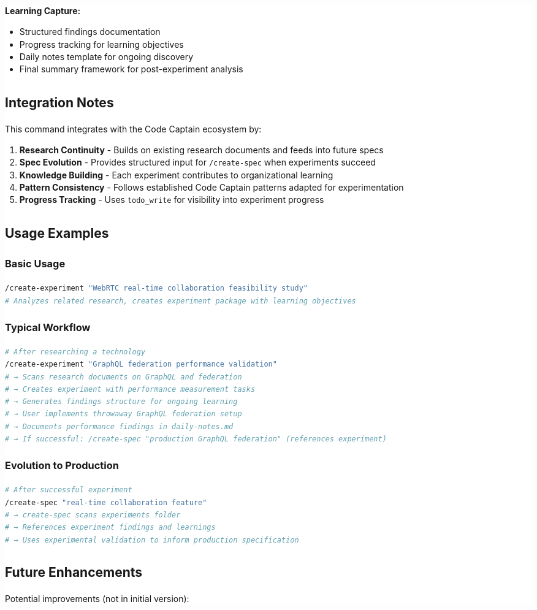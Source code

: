 **Learning Capture:**

- Structured findings documentation
- Progress tracking for learning objectives
- Daily notes template for ongoing discovery
- Final summary framework for post-experiment analysis

## Integration Notes

This command integrates with the Code Captain ecosystem by:

1. **Research Continuity** - Builds on existing research documents and feeds into future specs
2. **Spec Evolution** - Provides structured input for `/create-spec` when experiments succeed
3. **Knowledge Building** - Each experiment contributes to organizational learning
4. **Pattern Consistency** - Follows established Code Captain patterns adapted for experimentation
5. **Progress Tracking** - Uses `todo_write` for visibility into experiment progress

## Usage Examples

### Basic Usage

```bash
/create-experiment "WebRTC real-time collaboration feasibility study"
# Analyzes related research, creates experiment package with learning objectives
```

### Typical Workflow

```bash
# After researching a technology
/create-experiment "GraphQL federation performance validation"
# → Scans research documents on GraphQL and federation
# → Creates experiment with performance measurement tasks
# → Generates findings structure for ongoing learning
# → User implements throwaway GraphQL federation setup
# → Documents performance findings in daily-notes.md
# → If successful: /create-spec "production GraphQL federation" (references experiment)
```

### Evolution to Production

```bash
# After successful experiment
/create-spec "real-time collaboration feature"
# → create-spec scans experiments folder
# → References experiment findings and learnings
# → Uses experimental validation to inform production specification
```

## Future Enhancements

Potential improvements (not in initial version):
